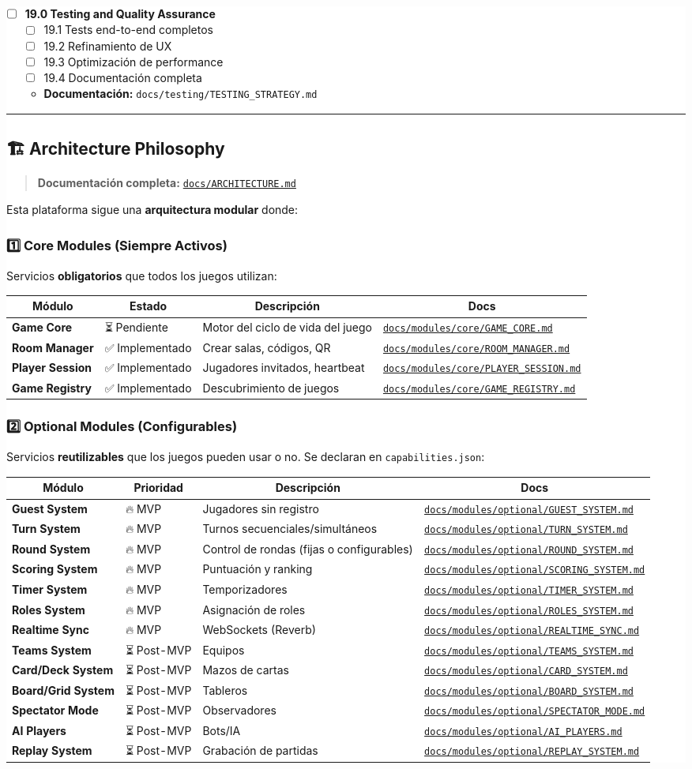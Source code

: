 - [ ] **19.0 Testing and Quality Assurance**
  - [ ] 19.1 Tests end-to-end completos
  - [ ] 19.2 Refinamiento de UX
  - [ ] 19.3 Optimización de performance
  - [ ] 19.4 Documentación completa
  - **Documentación:** `docs/testing/TESTING_STRATEGY.md`

---

## 🏗️ Architecture Philosophy

> **Documentación completa:** [`docs/ARCHITECTURE.md`](../docs/ARCHITECTURE.md)

Esta plataforma sigue una **arquitectura modular** donde:

### 1️⃣ Core Modules (Siempre Activos)

Servicios **obligatorios** que todos los juegos utilizan:

| Módulo | Estado | Descripción | Docs |
|--------|--------|-------------|------|
| **Game Core** | ⏳ Pendiente | Motor del ciclo de vida del juego | [`docs/modules/core/GAME_CORE.md`](../docs/modules/core/GAME_CORE.md) |
| **Room Manager** | ✅ Implementado | Crear salas, códigos, QR | [`docs/modules/core/ROOM_MANAGER.md`](../docs/modules/core/ROOM_MANAGER.md) |
| **Player Session** | ✅ Implementado | Jugadores invitados, heartbeat | [`docs/modules/core/PLAYER_SESSION.md`](../docs/modules/core/PLAYER_SESSION.md) |
| **Game Registry** | ✅ Implementado | Descubrimiento de juegos | [`docs/modules/core/GAME_REGISTRY.md`](../docs/modules/core/GAME_REGISTRY.md) |

### 2️⃣ Optional Modules (Configurables)

Servicios **reutilizables** que los juegos pueden usar o no. Se declaran en `capabilities.json`:

| Módulo | Prioridad | Descripción | Docs |
|--------|-----------|-------------|------|
| **Guest System** | 🔥 MVP | Jugadores sin registro | [`docs/modules/optional/GUEST_SYSTEM.md`](../docs/modules/optional/GUEST_SYSTEM.md) |
| **Turn System** | 🔥 MVP | Turnos secuenciales/simultáneos | [`docs/modules/optional/TURN_SYSTEM.md`](../docs/modules/optional/TURN_SYSTEM.md) |
| **Round System** | 🔥 MVP | Control de rondas (fijas o configurables) | [`docs/modules/optional/ROUND_SYSTEM.md`](../docs/modules/optional/ROUND_SYSTEM.md) |
| **Scoring System** | 🔥 MVP | Puntuación y ranking | [`docs/modules/optional/SCORING_SYSTEM.md`](../docs/modules/optional/SCORING_SYSTEM.md) |
| **Timer System** | 🔥 MVP | Temporizadores | [`docs/modules/optional/TIMER_SYSTEM.md`](../docs/modules/optional/TIMER_SYSTEM.md) |
| **Roles System** | 🔥 MVP | Asignación de roles | [`docs/modules/optional/ROLES_SYSTEM.md`](../docs/modules/optional/ROLES_SYSTEM.md) |
| **Realtime Sync** | 🔥 MVP | WebSockets (Reverb) | [`docs/modules/optional/REALTIME_SYNC.md`](../docs/modules/optional/REALTIME_SYNC.md) |
| **Teams System** | ⏳ Post-MVP | Equipos | [`docs/modules/optional/TEAMS_SYSTEM.md`](../docs/modules/optional/TEAMS_SYSTEM.md) |
| **Card/Deck System** | ⏳ Post-MVP | Mazos de cartas | [`docs/modules/optional/CARD_SYSTEM.md`](../docs/modules/optional/CARD_SYSTEM.md) |
| **Board/Grid System** | ⏳ Post-MVP | Tableros | [`docs/modules/optional/BOARD_SYSTEM.md`](../docs/modules/optional/BOARD_SYSTEM.md) |
| **Spectator Mode** | ⏳ Post-MVP | Observadores | [`docs/modules/optional/SPECTATOR_MODE.md`](../docs/modules/optional/SPECTATOR_MODE.md) |
| **AI Players** | ⏳ Post-MVP | Bots/IA | [`docs/modules/optional/AI_PLAYERS.md`](../docs/modules/optional/AI_PLAYERS.md) |
| **Replay System** | ⏳ Post-MVP | Grabación de partidas | [`docs/modules/optional/REPLAY_SYSTEM.md`](../docs/modules/optional/REPLAY_SYSTEM.md) |
